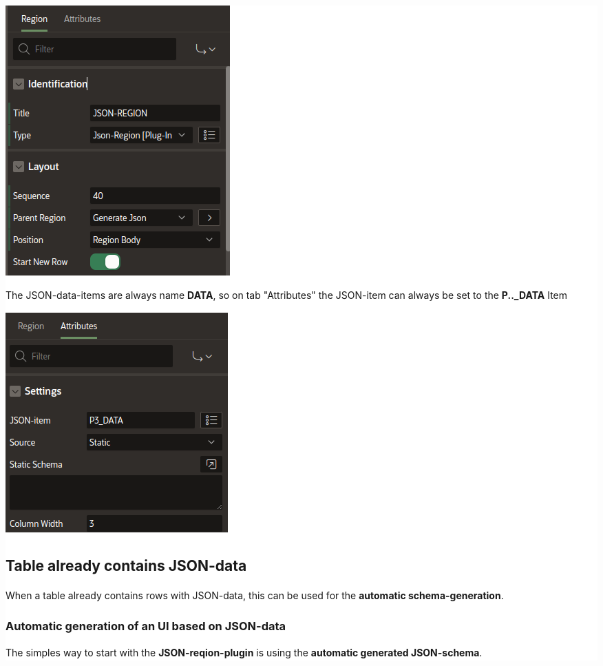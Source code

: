 ![tutorial-13](tutorial-13.png)

The JSON-data-items are always name **DATA**, so on tab "Attributes" the JSON-item can always be set to the **P.._DATA** Item 

![tutorial-14](tutorial-14.png)


## Table already contains JSON-data

When a table already contains rows with JSON-data, this can be used for the **automatic schema-generation**.

### Automatic generation of an UI based on JSON-data 

The simples way to start with the **JSON-reqion-plugin** is using the **automatic generated JSON-schema**.

